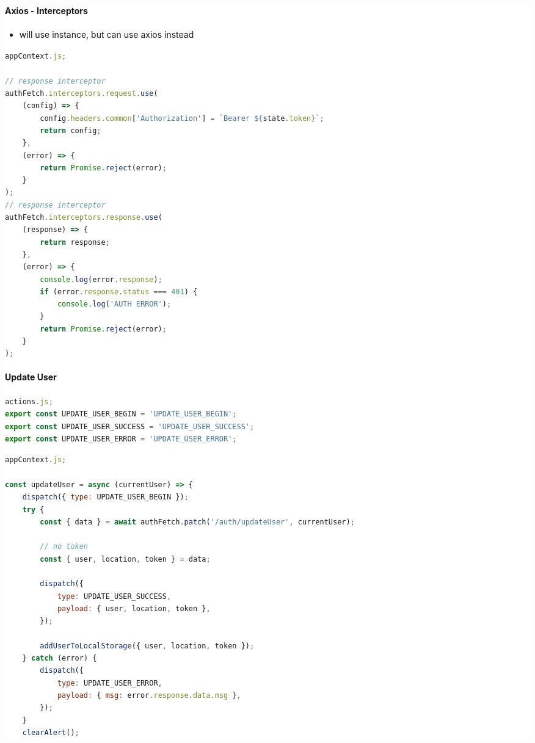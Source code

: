 
#### Axios - Interceptors

- will use instance, but can use axios instead

```js
appContext.js;

// response interceptor
authFetch.interceptors.request.use(
	(config) => {
		config.headers.common['Authorization'] = `Bearer ${state.token}`;
		return config;
	},
	(error) => {
		return Promise.reject(error);
	}
);
// response interceptor
authFetch.interceptors.response.use(
	(response) => {
		return response;
	},
	(error) => {
		console.log(error.response);
		if (error.response.status === 401) {
			console.log('AUTH ERROR');
		}
		return Promise.reject(error);
	}
);
```

#### Update User

```js
actions.js;
export const UPDATE_USER_BEGIN = 'UPDATE_USER_BEGIN';
export const UPDATE_USER_SUCCESS = 'UPDATE_USER_SUCCESS';
export const UPDATE_USER_ERROR = 'UPDATE_USER_ERROR';
```

```js
appContext.js;

const updateUser = async (currentUser) => {
	dispatch({ type: UPDATE_USER_BEGIN });
	try {
		const { data } = await authFetch.patch('/auth/updateUser', currentUser);

		// no token
		const { user, location, token } = data;

		dispatch({
			type: UPDATE_USER_SUCCESS,
			payload: { user, location, token },
		});

		addUserToLocalStorage({ user, location, token });
	} catch (error) {
		dispatch({
			type: UPDATE_USER_ERROR,
			payload: { msg: error.response.data.msg },
		});
	}
	clearAlert();
```